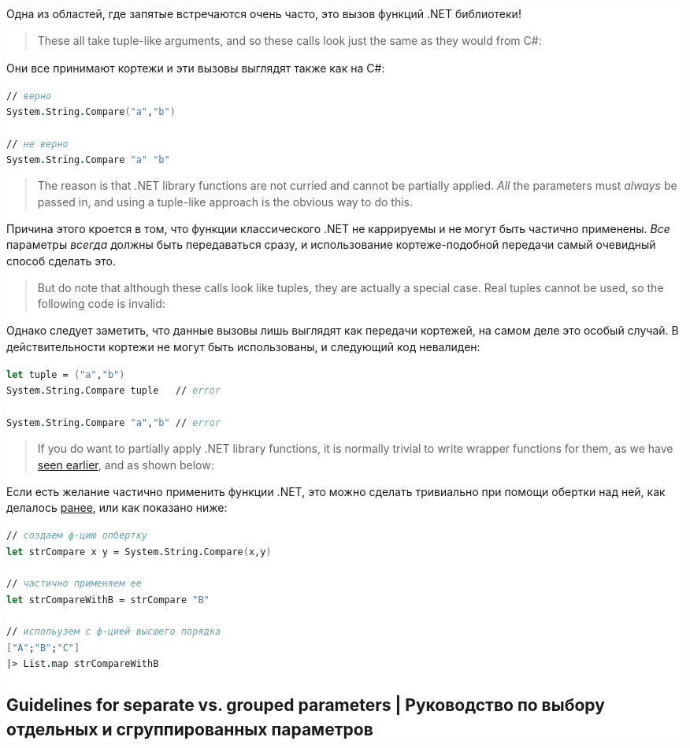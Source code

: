 Одна из областей, где запятые встречаются очень часто, это вызов функций .NET библиотеки!

> These all take tuple-like arguments, and so these calls look just the same as they would from C#:

Они все принимают кортежи и эти вызовы выглядят также как на C#:

```fsharp
// верно
System.String.Compare("a","b")

// не верно
System.String.Compare "a" "b"
```

> The reason is that .NET library functions are not curried and cannot be partially applied. *All* the parameters must *always* be passed in, and using a tuple-like approach is the obvious way to do this.

Причина этого кроется в том, что функции классического .NET не каррируемы и не могут быть частично применены. _Все_ параметры _всегда_ должны быть передаваться сразу, и использование кортеже-подобной передачи самый очевидный способ сделать это.

> But do note that although these calls look like tuples, they are actually a special case. Real tuples cannot be used, so the following code is invalid:

Однако следует заметить, что данные вызовы лишь выглядят как передачи кортежей, на самом деле это особый случай. В действительности кортежи не могут быть использованы, и следующий код невалиден:

```fsharp
let tuple = ("a","b")
System.String.Compare tuple   // error  

System.String.Compare "a","b" // error  
```

> If you do want to partially apply .NET library functions, it is normally trivial to write wrapper functions for them, as we have [seen earlier](../posts/partial-application.md), and as shown below:

Если есть желание частично применить функции .NET, это можно сделать тривиально при помощи обертки над ней, как делалось [ранее](https://habr.com/company/microsoft/blog/430622/), или как показано ниже:

```fsharp
// создаем ф-цию опбертку
let strCompare x y = System.String.Compare(x,y)

// частично применяем ее
let strCompareWithB = strCompare "B"

// испольузем с ф-цией высшего порядка
["A";"B";"C"]
|> List.map strCompareWithB
```


## Guidelines for separate vs. grouped parameters | Руководство по выбору отдельных и cгруппированных параметров
